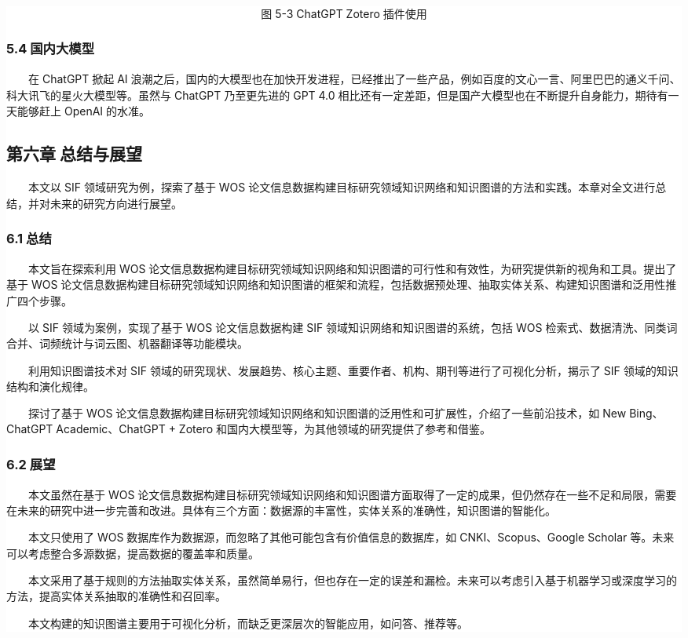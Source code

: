 <center>图 5-3 ChatGPT Zotero 插件使用</center>

### 5.4 国内大模型

&emsp;&emsp;在 ChatGPT 掀起 AI 浪潮之后，国内的大模型也在加快开发进程，已经推出了一些产品，例如百度的文心一言、阿里巴巴的通义千问、科大讯飞的星火大模型等。虽然与 ChatGPT 乃至更先进的 GPT 4.0 相比还有一定差距，但是国产大模型也在不断提升自身能力，期待有一天能够赶上 OpenAI 的水准。



## 第六章 总结与展望

&emsp;&emsp;本文以 SIF 领域研究为例，探索了基于 WOS 论文信息数据构建目标研究领域知识网络和知识图谱的方法和实践。本章对全文进行总结，并对未来的研究方向进行展望。

### 6.1 总结

&emsp;&emsp;本文旨在探索利用 WOS 论文信息数据构建目标研究领域知识网络和知识图谱的可行性和有效性，为研究提供新的视角和工具。提出了基于 WOS 论文信息数据构建目标研究领域知识网络和知识图谱的框架和流程，包括数据预处理、抽取实体关系、构建知识图谱和泛用性推广四个步骤。

&emsp;&emsp;以 SIF 领域为案例，实现了基于 WOS 论文信息数据构建 SIF 领域知识网络和知识图谱的系统，包括 WOS 检索式、数据清洗、同类词合并、词频统计与词云图、机器翻译等功能模块。

&emsp;&emsp;利用知识图谱技术对 SIF 领域的研究现状、发展趋势、核心主题、重要作者、机构、期刊等进行了可视化分析，揭示了 SIF 领域的知识结构和演化规律。

&emsp;&emsp;探讨了基于 WOS 论文信息数据构建目标研究领域知识网络和知识图谱的泛用性和可扩展性，介绍了一些前沿技术，如 New Bing、ChatGPT Academic、ChatGPT + Zotero 和国内大模型等，为其他领域的研究提供了参考和借鉴。

### 6.2 展望

&emsp;&emsp;本文虽然在基于 WOS 论文信息数据构建目标研究领域知识网络和知识图谱方面取得了一定的成果，但仍然存在一些不足和局限，需要在未来的研究中进一步完善和改进。具体有三个方面：数据源的丰富性，实体关系的准确性，知识图谱的智能化。

&emsp;&emsp;本文只使用了 WOS 数据库作为数据源，而忽略了其他可能包含有价值信息的数据库，如 CNKI、Scopus、Google Scholar 等。未来可以考虑整合多源数据，提高数据的覆盖率和质量。

&emsp;&emsp;本文采用了基于规则的方法抽取实体关系，虽然简单易行，但也存在一定的误差和漏检。未来可以考虑引入基于机器学习或深度学习的方法，提高实体关系抽取的准确性和召回率。

&emsp;&emsp;本文构建的知识图谱主要用于可视化分析，而缺乏更深层次的智能应用，如问答、推荐等。



